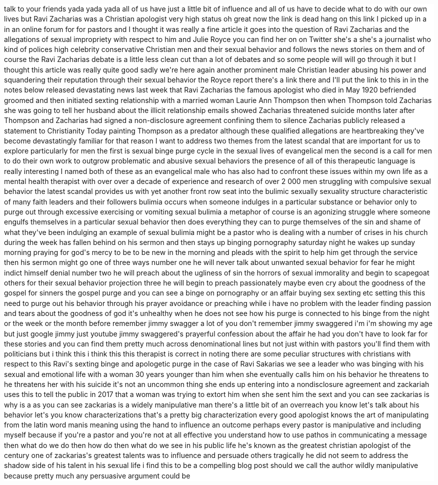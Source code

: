 talk to your friends yada yada yada all of us have just a little bit of influence and all of us have to decide what to do with our own lives but Ravi Zacharias was a Christian apologist very high status oh great now the link is dead hang on this link I picked up in a in an online forum for for pastors and I thought it was really a fine article it goes into the question of Ravi Zacharias and the allegations of sexual impropriety with respect to him and Julie Royce you can find her on on Twitter she's a she's a journalist who kind of polices high celebrity conservative Christian men and their sexual behavior and follows the news stories on them and of course the Ravi Zacharias debate is a little less clean cut than a lot of debates and so some people will will go through it but I thought this article was really quite good sadly we're here again another prominent male Christian leader abusing his power and squandering their reputation through their sexual behavior the Royce report there's a link there and I'll put the link to this in in the notes below released devastating news last week that Ravi Zacharias the famous apologist who died in May 1920 befriended groomed and then initiated sexting relationship with a married woman Laurie Ann Thompson then when Thompson told Zacharias she was going to tell her husband about the illicit relationship emails showed Zacharias threatened suicide months later after Thompson and Zacharias had signed a non-disclosure agreement confining them to silence Zacharias publicly released a statement to Christianity Today painting Thompson as a predator although these qualified allegations are heartbreaking they've become devastatingly familiar for that reason I want to address two themes from the latest scandal that are important for us to explore particularly for men the first is sexual binge purge cycle in the sexual lives of evangelical men the second is a call for men to do their own work to outgrow problematic and abusive sexual behaviors the presence of all of this therapeutic language is really interesting I named both of these as an evangelical male who has also had to confront these issues within my own life as a mental health therapist with over over a decade of experience and research of over 2 000 men struggling with compulsive sexual behavior the latest scandal provides us with yet another front row seat into the bulimic sexually sexuality structure characteristic of many faith leaders and their followers bulimia occurs when someone indulges in a particular substance or behavior only to purge out through excessive exercising or vomiting sexual bulimia a metaphor of course is an agonizing struggle where someone engulfs themselves in a particular sexual behavior then does everything they can to purge themselves of the sin and shame of what they've been indulging an example of sexual bulimia might be a pastor who is dealing with a number of crises in his church during the week has fallen behind on his sermon and then stays up binging pornography saturday night he wakes up sunday morning praying for god's mercy to be to be new in the morning and pleads with the spirit to help him get through the service then his sermon might go one of three ways number one he will never talk about unwanted sexual behavior for fear he might indict himself denial number two he will preach about the ugliness of sin the horrors of sexual immorality and begin to scapegoat others for their sexual behavior projection three he will begin to preach passionately maybe even cry about the goodness of the gospel for sinners the gospel purge and you can see a binge on pornography or an affair buying sex sexting etc setting this this need to purge out his behavior through his prayer avoidance or preaching while i have no problem with the leader finding passion and tears about the goodness of god it's unhealthy when he does not see how his purge is connected to his binge from the night or the week or the month before remember jimmy swagger a lot of you don't remember jimmy swaggered i'm i'm showing my age but just google jimmy just youtube jimmy swaggered's prayerful confession about the affair he had you don't have to look far for these stories and you can find them pretty much across denominational lines but not just within with pastors you'll find them with politicians but i think this i think this this therapist is correct in noting there are some peculiar structures with christians with respect to this Ravi's sexting binge and apologetic purge in the case of Ravi Sakarias we see a leader who was binging with his sexual and emotional life with a woman 30 years younger than him when she eventually calls him on his behavior he threatens to he threatens her with his suicide it's not an uncommon thing she ends up entering into a nondisclosure agreement and zackariah uses this to tell the public in 2017 that a woman was trying to extort him when she sent him the sext and you can see zackarias is why is a as you can see zackarias is a widely manipulative man there's a little bit of an overreach you know let's talk about his behavior let's you know characterizations that's a pretty big characterization every good apologist knows the art of manipulating from the latin word manis meaning using the hand to influence an outcome perhaps every pastor is manipulative and including myself because if you're a pastor and you're not at all effective you understand how to use pathos in communicating a message then what do we do then how do then what do we see in his public life he's known as the greatest christian apologist of the century one of zackarias's greatest talents was to influence and persuade others tragically he did not seem to address the shadow side of his talent in his sexual life i find this to be a compelling blog post should we call the author wildly manipulative because pretty much any persuasive argument could be